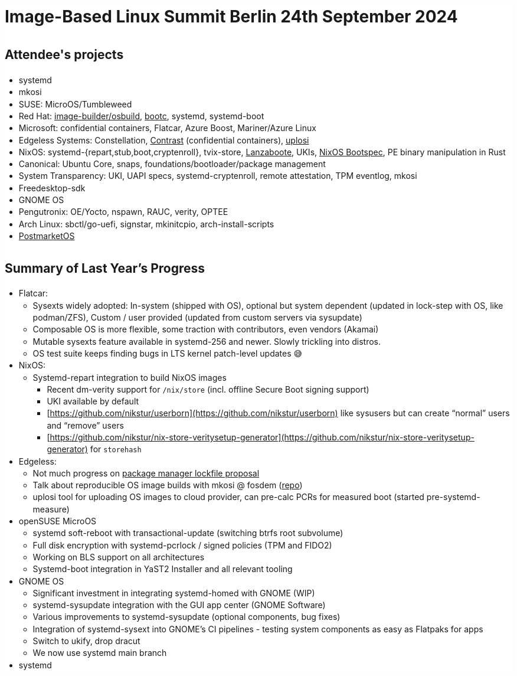 # ﻿Image-Based Linux Summit Berlin 24th September 2024

## Attendee's projects
* systemd
* mkosi
* SUSE: MicroOS/Tumbleweed
* Red Hat: [image-builder/osbuild](https://osbuild.org), [bootc](https://github.com/containers/bootc), systemd, systemd-boot
* Microsoft: confidential containers, Flatcar, Azure Boost, Mariner/Azure Linux
* Edgeless Systems: Constellation, [Contrast](https://github.com/edgelesssys/contrast) (confidential containers), [uplosi](https://github.com/edgelesssys/uplosi)
* NixOS: systemd-{repart,stub,boot,cryptenroll}, tvix-store, [Lanzaboote](https://github.com/nix-community/lanzaboote), UKIs, [NixOS Bootspec](https://github.com/NixOS/rfcs/blob/master/rfcs/0125-bootspec.md), PE binary manipulation in Rust
* Canonical: Ubuntu Core, snaps, foundations/bootloader/package management
* System Transparency: UKI, UAPI specs, systemd-cryptenroll, remote attestation, TPM eventlog, mkosi
* Freedesktop-sdk
* GNOME OS
* Pengutronix: OE/Yocto, nspawn, RAUC, verity, OPTEE
* Arch Linux: sbctl/go-uefi, signstar, mkinitcpio, arch-install-scripts
* [PostmarketOS](https://postmarketos.org/)

## Summary of Last Year’s Progress

* Flatcar:
  * Sysexts widely adopted: In-system (shipped with OS), optional but system dependent (updated in lock-step with OS, like podman/ZFS), Custom / user provided (updated from custom servers via sysupdate)
  * Composable OS is more flexible, some traction with contributors, even vendors (Akamai)
  * Mutable sysexts feature available in systemd-256 and newer. Slowly trickling into distros.
  * OS test suite keeps finding bugs in LTS kernel patch-level updates 😅
* NixOS:
  * Systemd-repart integration to build NixOS images
    * Recent dm-verity support for `/nix/store` (incl. offline Secure Boot signing support)
    * UKI available by default
    * [https://github.com/nikstur/userborn](https://github.com/nikstur/userborn) like sysusers but can create “normal” users and “remove” users
    * [https://github.com/nikstur/nix-store-veritysetup-generator](https://github.com/nikstur/nix-store-veritysetup-generator) for `storehash`
* Edgeless:
  * Not much progress on [package manager lockfile proposal](https://github.com/uapi-group/specifications/issues/70)
  * Talk about reproducible OS image builds with mkosi @ fosdem ([repo](https://github.com/edgelesssys/reproducible-mkosi))
  * uplosi tool for uploading OS images to cloud provider, can pre-calc PCRs for measured boot (started pre-systemd-measure)
* openSUSE MicroOS
  * systemd soft-reboot with transactional-update (switching btrfs root subvolume)
  * Full disk encryption with systemd-pcrlock / signed policies (TPM and FIDO2)
  * Working on BLS support on all architectures
  * Systemd-boot integration in YaST2 Installer and all relevant tooling
* GNOME OS
  * Significant investment in integrating systemd-homed with GNOME (WIP)
  * systemd-sysupdate integration with the GUI app center (GNOME Software)
  * Various improvements to systemd-sysupdate (optional components, bug fixes)
  * Integration of systemd-sysext into GNOME’s CI pipelines \- testing system components as easy as Flatpaks for apps
  * Switch to ukify, drop dracut
  * We now use systemd main branch
* systemd